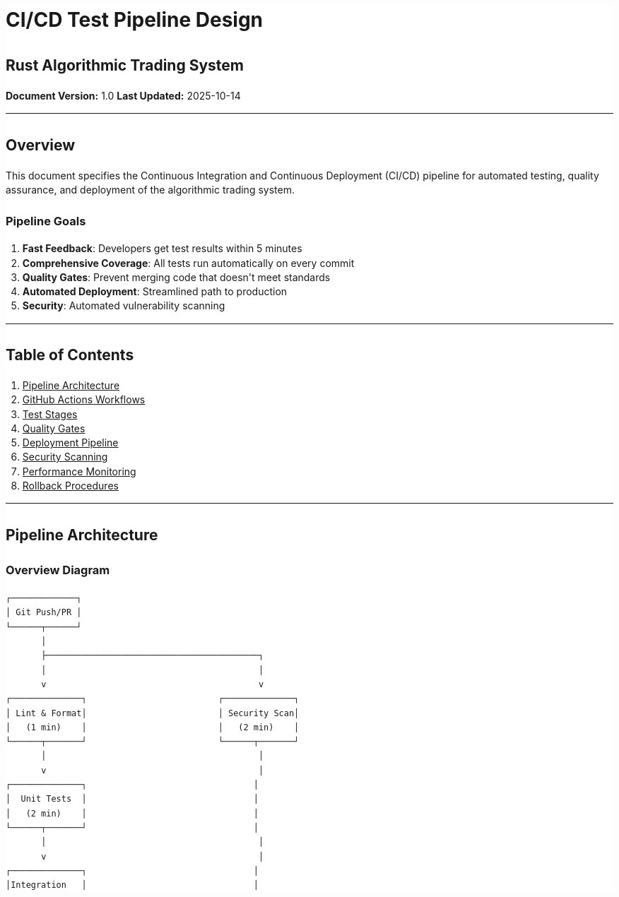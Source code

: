 # CI/CD Test Pipeline Design
## Rust Algorithmic Trading System

**Document Version:** 1.0
**Last Updated:** 2025-10-14

---

## Overview

This document specifies the Continuous Integration and Continuous Deployment (CI/CD) pipeline for automated testing, quality assurance, and deployment of the algorithmic trading system.

### Pipeline Goals

1. **Fast Feedback**: Developers get test results within 5 minutes
2. **Comprehensive Coverage**: All tests run automatically on every commit
3. **Quality Gates**: Prevent merging code that doesn't meet standards
4. **Automated Deployment**: Streamlined path to production
5. **Security**: Automated vulnerability scanning

---

## Table of Contents

1. [Pipeline Architecture](#pipeline-architecture)
2. [GitHub Actions Workflows](#github-actions-workflows)
3. [Test Stages](#test-stages)
4. [Quality Gates](#quality-gates)
5. [Deployment Pipeline](#deployment-pipeline)
6. [Security Scanning](#security-scanning)
7. [Performance Monitoring](#performance-monitoring)
8. [Rollback Procedures](#rollback-procedures)

---

## Pipeline Architecture

### Overview Diagram

```
┌─────────────┐
│ Git Push/PR │
└──────┬──────┘
       │
       ├──────────────────────────────────────────┐
       │                                          │
       v                                          v
┌──────────────┐                          ┌──────────────┐
│ Lint & Format│                          │ Security Scan│
│   (1 min)    │                          │   (2 min)    │
└──────┬───────┘                          └──────┬───────┘
       │                                          │
       v                                          │
┌──────────────┐                                 │
│  Unit Tests  │                                 │
│   (2 min)    │                                 │
└──────┬───────┘                                 │
       │                                          │
       v                                          │
┌──────────────┐                                 │
│Integration   │                                 │
```